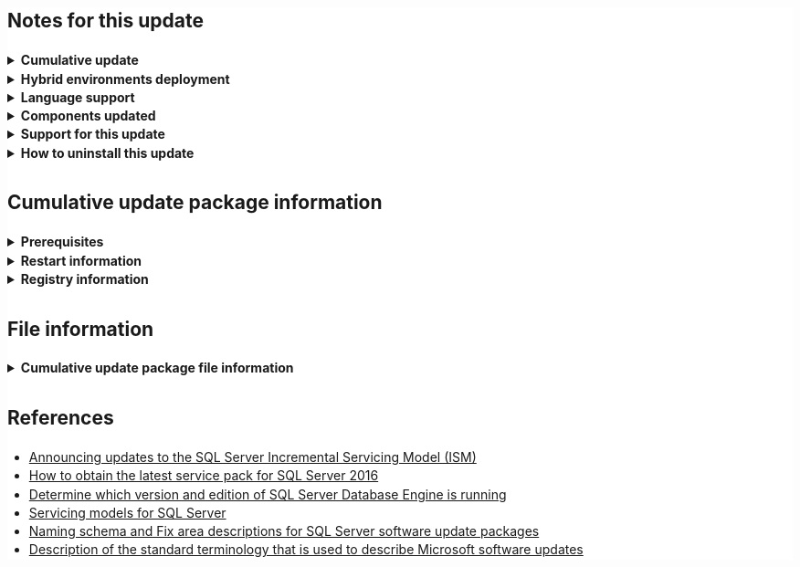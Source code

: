 ## Notes for this update

<details><summary><b>Cumulative update</b></summary></details>

<details><summary><b>Hybrid environments deployment</b></summary></details>

<details><summary><b>Language support</b></summary></details>

<details><summary><b>Components updated</b></summary></details>

<details><summary><b>Support for this update</b></summary></details>

<details><summary><b>How to uninstall this update</b></summary></details>

## Cumulative update package information

<details><summary><b>Prerequisites</b></summary></details>

<details><summary><b>Restart information</b></summary></details>

<details><summary><b>Registry information</b></summary></details>

## File information

<details><summary><b>Cumulative update package file information</b></summary></details>

## References

- [Announcing updates to the SQL Server Incremental Servicing Model (ISM)](/archive/blogs/sqlreleaseservices/announcing-updates-to-the-sql-server-incremental-servicing-model-ism)
- [How to obtain the latest service pack for SQL Server 2016](https://support.microsoft.com/help/3177534)
- [Determine which version and edition of SQL Server Database Engine is running](../find-my-sql-version.md)
- [Servicing models for SQL Server](../../general/servicing-models-sql-server.md)
- [Naming schema and Fix area descriptions for SQL Server software update packages](../../database-engine/install/windows/naming-schema-and-fix-area.md)
- [Description of the standard terminology that is used to describe Microsoft software updates](../../../windows-client/deployment/standard-terminology-software-updates.md)

